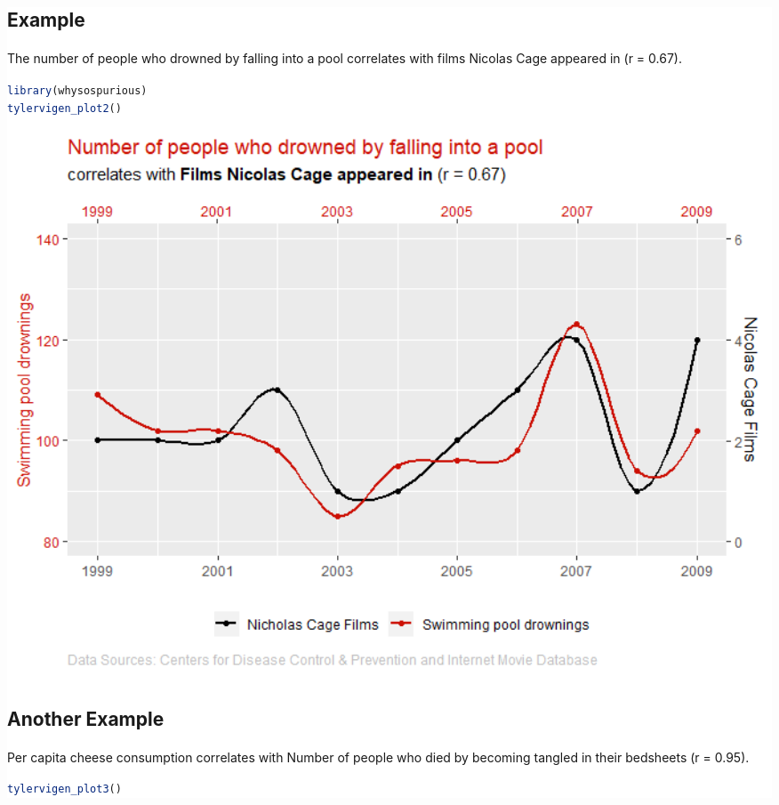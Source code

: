 ## Example

The number of people who drowned by falling into a pool correlates with
films Nicolas Cage appeared in (r = 0.67).

``` r
library(whysospurious)
tylervigen_plot2()
```

<img src="man/figures/README-example_1-1.png" width="100%" />

## Another Example

Per capita cheese consumption correlates with Number of people who died
by becoming tangled in their bedsheets (r = 0.95).

``` r
tylervigen_plot3()
```
